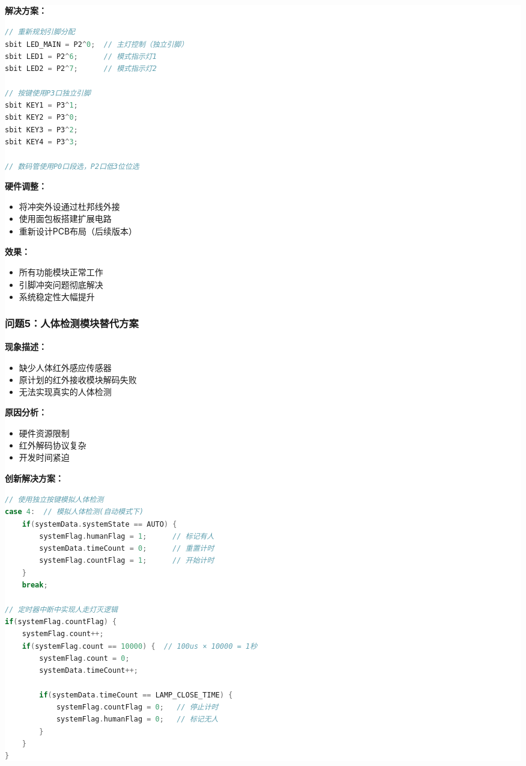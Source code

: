 **解决方案：**
```c
// 重新规划引脚分配
sbit LED_MAIN = P2^0;  // 主灯控制（独立引脚）
sbit LED1 = P2^6;      // 模式指示灯1
sbit LED2 = P2^7;      // 模式指示灯2

// 按键使用P3口独立引脚
sbit KEY1 = P3^1;
sbit KEY2 = P3^0;
sbit KEY3 = P3^2;
sbit KEY4 = P3^3;

// 数码管使用P0口段选，P2口低3位位选
```

**硬件调整：**
- 将冲突外设通过杜邦线外接
- 使用面包板搭建扩展电路
- 重新设计PCB布局（后续版本）

**效果：**
- 所有功能模块正常工作
- 引脚冲突问题彻底解决
- 系统稳定性大幅提升

### 问题5：人体检测模块替代方案

**现象描述：**
- 缺少人体红外感应传感器
- 原计划的红外接收模块解码失败
- 无法实现真实的人体检测

**原因分析：**
- 硬件资源限制
- 红外解码协议复杂
- 开发时间紧迫

**创新解决方案：**
```c
// 使用独立按键模拟人体检测
case 4:  // 模拟人体检测(自动模式下)
    if(systemData.systemState == AUTO) {
        systemFlag.humanFlag = 1;      // 标记有人
        systemData.timeCount = 0;      // 重置计时
        systemFlag.countFlag = 1;      // 开始计时
    }
    break;

// 定时器中断中实现人走灯灭逻辑
if(systemFlag.countFlag) {
    systemFlag.count++;
    if(systemFlag.count == 10000) {  // 100us × 10000 = 1秒
        systemFlag.count = 0;
        systemData.timeCount++;
        
        if(systemData.timeCount == LAMP_CLOSE_TIME) {
            systemFlag.countFlag = 0;   // 停止计时
            systemFlag.humanFlag = 0;   // 标记无人
        }
    }
}
```
